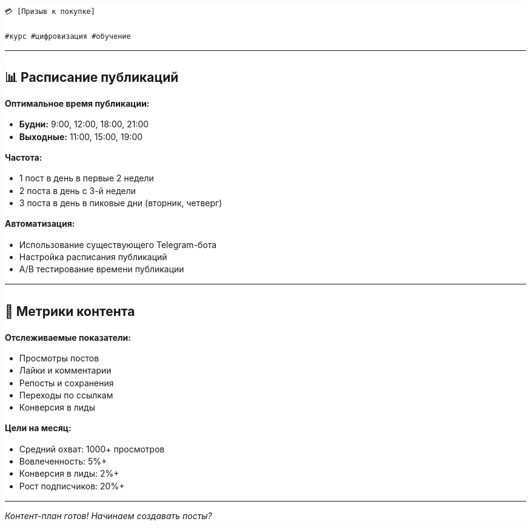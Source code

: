 ```
💳 [Призыв к покупке]

#курс #цифровизация #обучение
```

---

## 📊 Расписание публикаций

**Оптимальное время публикации:**
- **Будни:** 9:00, 12:00, 18:00, 21:00
- **Выходные:** 11:00, 15:00, 19:00

**Частота:**
- 1 пост в день в первые 2 недели
- 2 поста в день с 3-й недели
- 3 поста в день в пиковые дни (вторник, четверг)

**Автоматизация:**
- Использование существующего Telegram-бота
- Настройка расписания публикаций
- A/B тестирование времени публикации

---

## 🎯 Метрики контента

**Отслеживаемые показатели:**
- Просмотры постов
- Лайки и комментарии
- Репосты и сохранения
- Переходы по ссылкам
- Конверсия в лиды

**Цели на месяц:**
- Средний охват: 1000+ просмотров
- Вовлеченность: 5%+
- Конверсия в лиды: 2%+
- Рост подписчиков: 20%+

---

*Контент-план готов! Начинаем создавать посты?* 